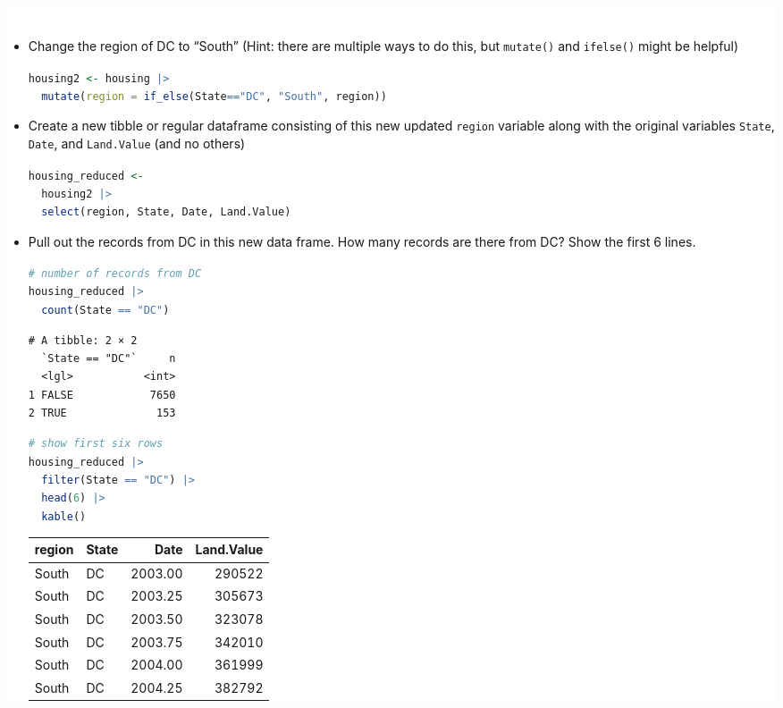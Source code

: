 <br>

- Change the region of DC to “South” (Hint: there are multiple ways to
  do this, but `mutate()` and `ifelse()` might be helpful)

  ``` r
  housing2 <- housing |> 
    mutate(region = if_else(State=="DC", "South", region))
  ```

- Create a new tibble or regular dataframe consisting of this new
  updated `region` variable along with the original variables `State`,
  `Date`, and `Land.Value` (and no others)

  ``` r
  housing_reduced <-
    housing2 |> 
    select(region, State, Date, Land.Value)
  ```

- Pull out the records from DC in this new data frame. How many records
  are there from DC? Show the first 6 lines.

  ``` r
  # number of records from DC
  housing_reduced |> 
    count(State == "DC")
  ```

      # A tibble: 2 × 2
        `State == "DC"`     n
        <lgl>           <int>
      1 FALSE            7650
      2 TRUE              153

  ``` r
  # show first six rows
  housing_reduced |> 
    filter(State == "DC") |> 
    head(6) |> 
    kable()
  ```

  | region | State |    Date | Land.Value |
  |:-------|:------|--------:|-----------:|
  | South  | DC    | 2003.00 |     290522 |
  | South  | DC    | 2003.25 |     305673 |
  | South  | DC    | 2003.50 |     323078 |
  | South  | DC    | 2003.75 |     342010 |
  | South  | DC    | 2004.00 |     361999 |
  | South  | DC    | 2004.25 |     382792 |
